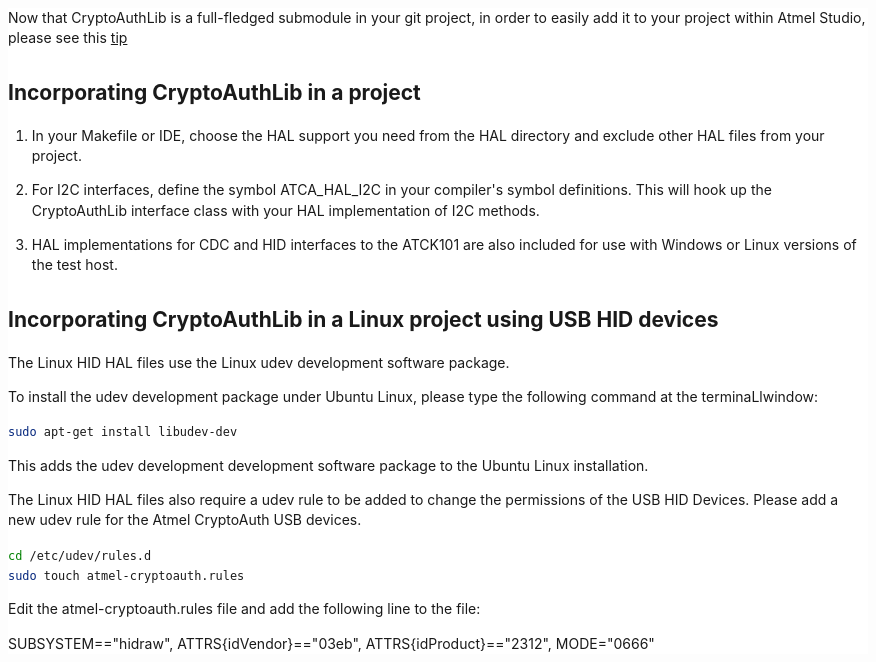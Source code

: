 Now that CryptoAuthLib is a full-fledged submodule in your git project, in order to 
easily add it to your project within Atmel Studio, please see this [tip](
http://avrstudio5.wordpress.com/2011/07/12/tip-add-existing-multiple-files-and-folders-to-an-avr-studio-project-quickly/)

Incorporating CryptoAuthLib in a project
-----------------------------------------
1) In your Makefile or IDE, choose the HAL support you need from the HAL directory and exclude other 
HAL files from your project.

2) For I2C interfaces, define the symbol ATCA_HAL_I2C in your compiler's symbol definitions.  This will
hook up the CryptoAuthLib interface class with your HAL implementation of I2C methods.

3) HAL implementations for CDC and HID interfaces to the ATCK101 are also included for
use with Windows or Linux versions of the test host.

Incorporating CryptoAuthLib in a Linux project using USB HID devices
-----------------------------------------
The Linux HID HAL files use the Linux udev development software package.

To install the udev development package under Ubuntu Linux, please type the following
command at the terminaLlwindow:

```bash
sudo apt-get install libudev-dev
```

This adds the udev development development software package to the Ubuntu Linux installation.


The Linux HID HAL files also require a udev rule to be added to change the permissions of the 
USB HID Devices.  Please add a new udev rule for the Atmel CryptoAuth USB devices.

```bash
cd /etc/udev/rules.d
sudo touch atmel-cryptoauth.rules
```

Edit the atmel-cryptoauth.rules file and add the following line to the file:

SUBSYSTEM=="hidraw", ATTRS{idVendor}=="03eb", ATTRS{idProduct}=="2312", MODE="0666"